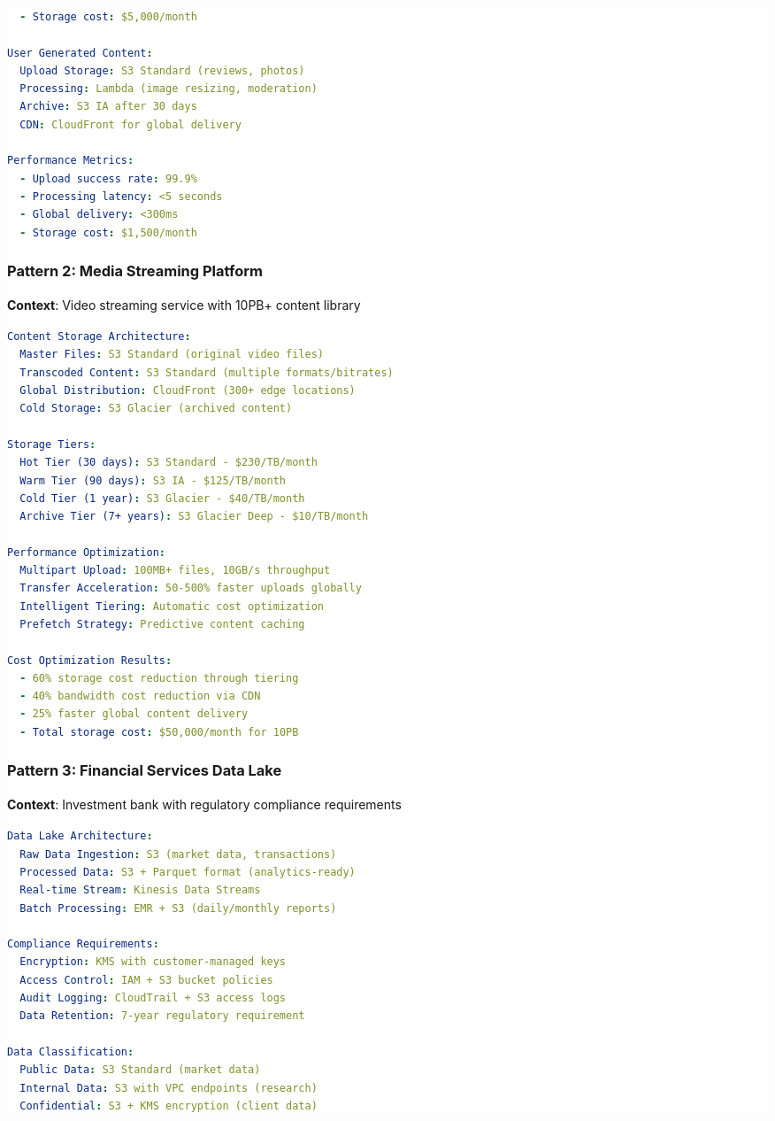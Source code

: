 ```yaml
  - Storage cost: $5,000/month

User Generated Content:
  Upload Storage: S3 Standard (reviews, photos)
  Processing: Lambda (image resizing, moderation)
  Archive: S3 IA after 30 days
  CDN: CloudFront for global delivery
  
Performance Metrics:
  - Upload success rate: 99.9%
  - Processing latency: <5 seconds
  - Global delivery: <300ms
  - Storage cost: $1,500/month
```

### Pattern 2: Media Streaming Platform
**Context**: Video streaming service with 10PB+ content library

```yaml
Content Storage Architecture:
  Master Files: S3 Standard (original video files)
  Transcoded Content: S3 Standard (multiple formats/bitrates)
  Global Distribution: CloudFront (300+ edge locations)
  Cold Storage: S3 Glacier (archived content)
  
Storage Tiers:
  Hot Tier (30 days): S3 Standard - $230/TB/month
  Warm Tier (90 days): S3 IA - $125/TB/month
  Cold Tier (1 year): S3 Glacier - $40/TB/month
  Archive Tier (7+ years): S3 Glacier Deep - $10/TB/month
  
Performance Optimization:
  Multipart Upload: 100MB+ files, 10GB/s throughput
  Transfer Acceleration: 50-500% faster uploads globally
  Intelligent Tiering: Automatic cost optimization
  Prefetch Strategy: Predictive content caching
  
Cost Optimization Results:
  - 60% storage cost reduction through tiering
  - 40% bandwidth cost reduction via CDN
  - 25% faster global content delivery
  - Total storage cost: $50,000/month for 10PB
```

### Pattern 3: Financial Services Data Lake
**Context**: Investment bank with regulatory compliance requirements

```yaml
Data Lake Architecture:
  Raw Data Ingestion: S3 (market data, transactions)
  Processed Data: S3 + Parquet format (analytics-ready)
  Real-time Stream: Kinesis Data Streams
  Batch Processing: EMR + S3 (daily/monthly reports)
  
Compliance Requirements:
  Encryption: KMS with customer-managed keys
  Access Control: IAM + S3 bucket policies
  Audit Logging: CloudTrail + S3 access logs
  Data Retention: 7-year regulatory requirement
  
Data Classification:
  Public Data: S3 Standard (market data)
  Internal Data: S3 with VPC endpoints (research)
  Confidential: S3 + KMS encryption (client data)
```